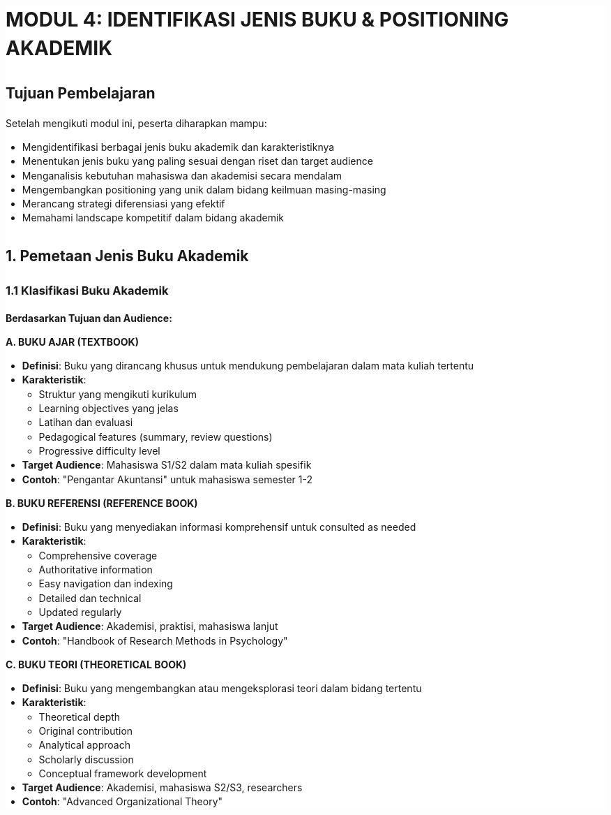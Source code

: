 # MODUL 4: IDENTIFIKASI JENIS BUKU & POSITIONING AKADEMIK

## Tujuan Pembelajaran

Setelah mengikuti modul ini, peserta diharapkan mampu:
- Mengidentifikasi berbagai jenis buku akademik dan karakteristiknya
- Menentukan jenis buku yang paling sesuai dengan riset dan target audience
- Menganalisis kebutuhan mahasiswa dan akademisi secara mendalam
- Mengembangkan positioning yang unik dalam bidang keilmuan masing-masing
- Merancang strategi diferensiasi yang efektif
- Memahami landscape kompetitif dalam bidang akademik

## 1. Pemetaan Jenis Buku Akademik

### 1.1 Klasifikasi Buku Akademik

**Berdasarkan Tujuan dan Audience:**

**A. BUKU AJAR (TEXTBOOK)**
- **Definisi**: Buku yang dirancang khusus untuk mendukung pembelajaran dalam mata kuliah tertentu
- **Karakteristik**:
  - Struktur yang mengikuti kurikulum
  - Learning objectives yang jelas
  - Latihan dan evaluasi
  - Pedagogical features (summary, review questions)
  - Progressive difficulty level
- **Target Audience**: Mahasiswa S1/S2 dalam mata kuliah spesifik
- **Contoh**: "Pengantar Akuntansi" untuk mahasiswa semester 1-2

**B. BUKU REFERENSI (REFERENCE BOOK)**
- **Definisi**: Buku yang menyediakan informasi komprehensif untuk consulted as needed
- **Karakteristik**:
  - Comprehensive coverage
  - Authoritative information
  - Easy navigation dan indexing
  - Detailed dan technical
  - Updated regularly
- **Target Audience**: Akademisi, praktisi, mahasiswa lanjut
- **Contoh**: "Handbook of Research Methods in Psychology"

**C. BUKU TEORI (THEORETICAL BOOK)**
- **Definisi**: Buku yang mengembangkan atau mengeksplorasi teori dalam bidang tertentu
- **Karakteristik**:
  - Theoretical depth
  - Original contribution
  - Analytical approach
  - Scholarly discussion
  - Conceptual framework development
- **Target Audience**: Akademisi, mahasiswa S2/S3, researchers
- **Contoh**: "Advanced Organizational Theory"
